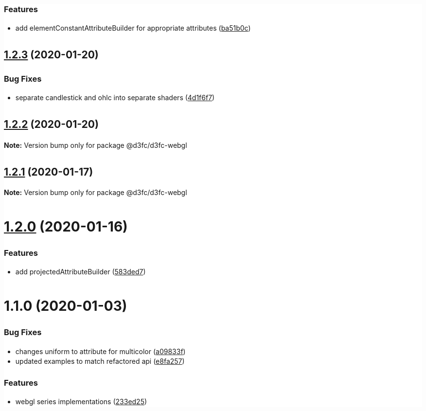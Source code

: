 ### Features

-   add elementConstantAttributeBuilder for appropriate attributes ([ba51b0c](https://github.com/d3fc/d3fc/commit/ba51b0c))

## [1.2.3](https://github.com/d3fc/d3fc/compare/@d3fc/d3fc-webgl@1.2.2...@d3fc/d3fc-webgl@1.2.3) (2020-01-20)

### Bug Fixes

-   separate candlestick and ohlc into separate shaders ([4d1f6f7](https://github.com/d3fc/d3fc/commit/4d1f6f7))

## [1.2.2](https://github.com/d3fc/d3fc/compare/@d3fc/d3fc-webgl@1.2.1...@d3fc/d3fc-webgl@1.2.2) (2020-01-20)

**Note:** Version bump only for package @d3fc/d3fc-webgl

## [1.2.1](https://github.com/d3fc/d3fc/compare/@d3fc/d3fc-webgl@1.2.0...@d3fc/d3fc-webgl@1.2.1) (2020-01-17)

**Note:** Version bump only for package @d3fc/d3fc-webgl

# [1.2.0](https://github.com/d3fc/d3fc/compare/@d3fc/d3fc-webgl@1.1.0...@d3fc/d3fc-webgl@1.2.0) (2020-01-16)

### Features

-   add projectedAttributeBuilder ([583ded7](https://github.com/d3fc/d3fc/commit/583ded7))

# 1.1.0 (2020-01-03)

### Bug Fixes

-   changes uniform to attribute for multicolor ([a09833f](https://github.com/d3fc/d3fc/commit/a09833f))
-   updated examples to match refactored api ([e8fa257](https://github.com/d3fc/d3fc/commit/e8fa257))

### Features

-   webgl series implementations ([233ed25](https://github.com/d3fc/d3fc/commit/233ed25))
